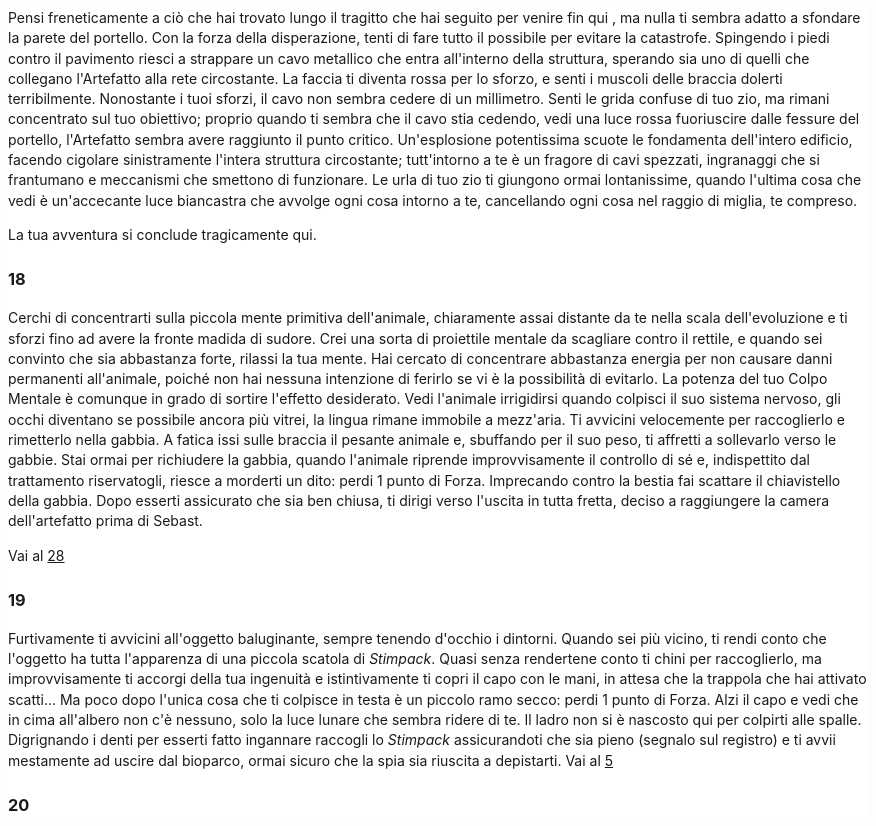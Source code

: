 Pensi freneticamente a ciò che hai trovato lungo il tragitto che hai seguito per venire fin qui , ma nulla ti sembra adatto a sfondare la parete del portello. Con la forza della disperazione, tenti di fare tutto il possibile per evitare la catastrofe. Spingendo i piedi contro il pavimento riesci a strappare un cavo metallico che entra all'interno della struttura, sperando sia uno di quelli che collegano l'Artefatto alla rete circostante. La faccia ti diventa rossa per lo sforzo, e senti i muscoli delle braccia dolerti terribilmente. Nonostante i tuoi sforzi, il cavo non sembra cedere di un millimetro. Senti le grida confuse di tuo zio, ma rimani concentrato sul tuo obiettivo; proprio quando ti sembra che il cavo stia cedendo, vedi una luce rossa fuoriuscire dalle fessure del portello, l'Artefatto sembra avere raggiunto il punto critico. Un'esplosione potentissima scuote le fondamenta dell'intero edificio, facendo cigolare sinistramente l'intera struttura circostante; tutt'intorno a te è un fragore di cavi spezzati, ingranaggi che si frantumano e meccanismi che smettono di funzionare. Le urla di tuo zio ti giungono ormai lontanissime, quando l'ultima cosa che vedi è un'accecante luce biancastra che avvolge ogni cosa intorno a te, cancellando ogni cosa nel raggio di miglia, te compreso.

La tua avventura si conclude tragicamente qui.



### 18
Cerchi di concentrarti sulla piccola mente primitiva dell'animale, chiaramente assai distante da te nella scala dell'evoluzione e ti sforzi fino ad avere la fronte madida di sudore. Crei una sorta di proiettile mentale da scagliare contro il rettile, e quando sei convinto che sia abbastanza forte, rilassi la tua mente. Hai cercato di concentrare abbastanza energia per non causare danni permanenti all'animale, poiché non hai nessuna intenzione di ferirlo se vi è la possibilità di evitarlo. La potenza del tuo Colpo Mentale è comunque in grado di sortire l'effetto desiderato. Vedi l'animale irrigidirsi quando colpisci il suo sistema nervoso, gli occhi diventano se possibile ancora più vitrei, la lingua rimane immobile a mezz'aria. Ti avvicini velocemente per raccoglierlo e rimetterlo nella gabbia. A fatica issi sulle braccia il pesante animale e, sbuffando per il suo peso, ti affretti a sollevarlo verso le gabbie. Stai ormai per richiudere la gabbia, quando l'animale riprende improvvisamente il controllo di sé e, indispettito dal trattamento riservatogli, riesce a morderti un dito: perdi 1 punto di Forza. Imprecando contro la bestia fai scattare il chiavistello della gabbia. Dopo esserti assicurato che sia ben chiusa, ti dirigi verso l'uscita in tutta fretta, deciso a raggiungere la camera dell'artefatto prima di Sebast.

Vai al [28](#28)



### 19
Furtivamente ti avvicini all'oggetto baluginante, sempre tenendo d'occhio i dintorni. Quando sei più vicino, ti rendi conto che l'oggetto ha tutta l'apparenza di una piccola scatola di <i>Stimpack</i>. Quasi senza rendertene conto ti chini per raccoglierlo, ma improvvisamente ti accorgi della tua ingenuità e istintivamente ti copri il capo con le mani, in attesa che la trappola che hai attivato scatti... Ma poco dopo l'unica cosa che ti colpisce in testa è un piccolo ramo secco: perdi 1 punto di Forza. Alzi il capo e vedi che in cima all'albero non c'è nessuno, solo la luce lunare che sembra ridere di te. Il ladro non si è nascosto qui per colpirti alle spalle. Digrignando i denti per esserti fatto ingannare raccogli lo <i>Stimpack</i> assicurandoti che sia pieno (segnalo sul registro) e ti avvii mestamente ad uscire dal bioparco, ormai sicuro che la spia sia riuscita a depistarti. Vai al [5](#5)



### 20